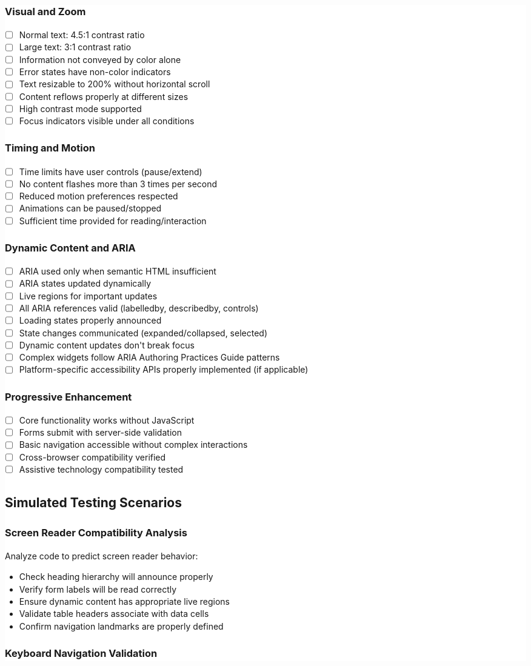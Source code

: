 ### Visual and Zoom

- [ ] Normal text: 4.5:1 contrast ratio
- [ ] Large text: 3:1 contrast ratio
- [ ] Information not conveyed by color alone
- [ ] Error states have non-color indicators
- [ ] Text resizable to 200% without horizontal scroll
- [ ] Content reflows properly at different sizes
- [ ] High contrast mode supported
- [ ] Focus indicators visible under all conditions

### Timing and Motion

- [ ] Time limits have user controls (pause/extend)
- [ ] No content flashes more than 3 times per second
- [ ] Reduced motion preferences respected
- [ ] Animations can be paused/stopped
- [ ] Sufficient time provided for reading/interaction

### Dynamic Content and ARIA

- [ ] ARIA used only when semantic HTML insufficient
- [ ] ARIA states updated dynamically
- [ ] Live regions for important updates
- [ ] All ARIA references valid (labelledby, describedby, controls)
- [ ] Loading states properly announced
- [ ] State changes communicated (expanded/collapsed, selected)
- [ ] Dynamic content updates don't break focus
- [ ] Complex widgets follow ARIA Authoring Practices Guide patterns
- [ ] Platform-specific accessibility APIs properly implemented (if applicable)

### Progressive Enhancement

- [ ] Core functionality works without JavaScript
- [ ] Forms submit with server-side validation
- [ ] Basic navigation accessible without complex interactions
- [ ] Cross-browser compatibility verified
- [ ] Assistive technology compatibility tested

## Simulated Testing Scenarios

### Screen Reader Compatibility Analysis

Analyze code to predict screen reader behavior:

- Check heading hierarchy will announce properly
- Verify form labels will be read correctly
- Ensure dynamic content has appropriate live regions
- Validate table headers associate with data cells
- Confirm navigation landmarks are properly defined

### Keyboard Navigation Validation
